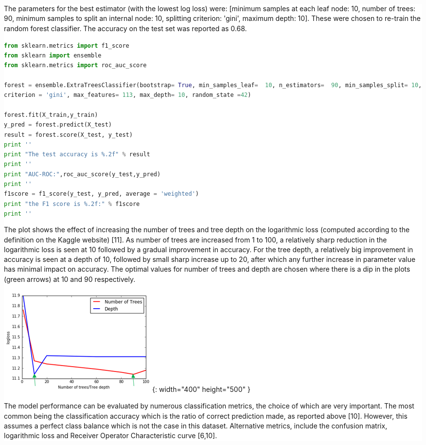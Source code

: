 The parameters for the best estimator (with the lowest log loss) were: [minimum samples at each leaf node: 10, number of trees: 90, minimum samples to split an internal node: 10, splitting criterion: 'gini', maximum depth: 10]. These were chosen to re-train the random forest classifier. The accuracy on the test set was reported as 0.68.

```python
from sklearn.metrics import f1_score 
from sklearn import ensemble
from sklearn.metrics import roc_auc_score 

forest = ensemble.ExtraTreesClassifier(bootstrap= True, min_samples_leaf=  10, n_estimators=  90, min_samples_split= 10, criterion = 'gini', max_features= 113, max_depth= 10, random_state =42)

forest.fit(X_train,y_train)
y_pred = forest.predict(X_test)
result = forest.score(X_test, y_test)
print ''
print "The test accuracy is %.2f" % result
print ''
print "AUC-ROC:",roc_auc_score(y_test,y_pred)
print ''
f1score = f1_score(y_test, y_pred, average = 'weighted')
print "the F1 score is %.2f:" % f1score
print ''
```

The plot shows the effect of increasing the number of trees and tree depth on the logarithmic loss (computed according to the definition on the Kaggle website) [11]. As number of trees are increased from 1 to 100, a relatively sharp reduction in the logarithmic loss is seen at 10 followed by a gradual improvement in accuracy. For the tree depth, a relatively big improvement in accuracy is seen at a depth of 10, followed by small sharp increase up to 20, after which any further increase in parameter value has minimal impact on accuracy. The optimal values for number of trees and depth are chosen where there is a dip in the plots (green arrows) at 10 and 90 respectively.


<img src="screenshots/nba-analytics/logloss-trees.png">{: width="400" height="500" }


The model performance can be evaluated by numerous classification metrics, the choice of which are very important. The most common being the classification accuracy which is the ratio of correct prediction made, as reported above [10]. However, this assumes a perfect class balance which is not the case in this dataset. Alternative metrics, include the confusion matrix, logarithmic loss and Receiver Operator Characteristic curve [6,10]. 
